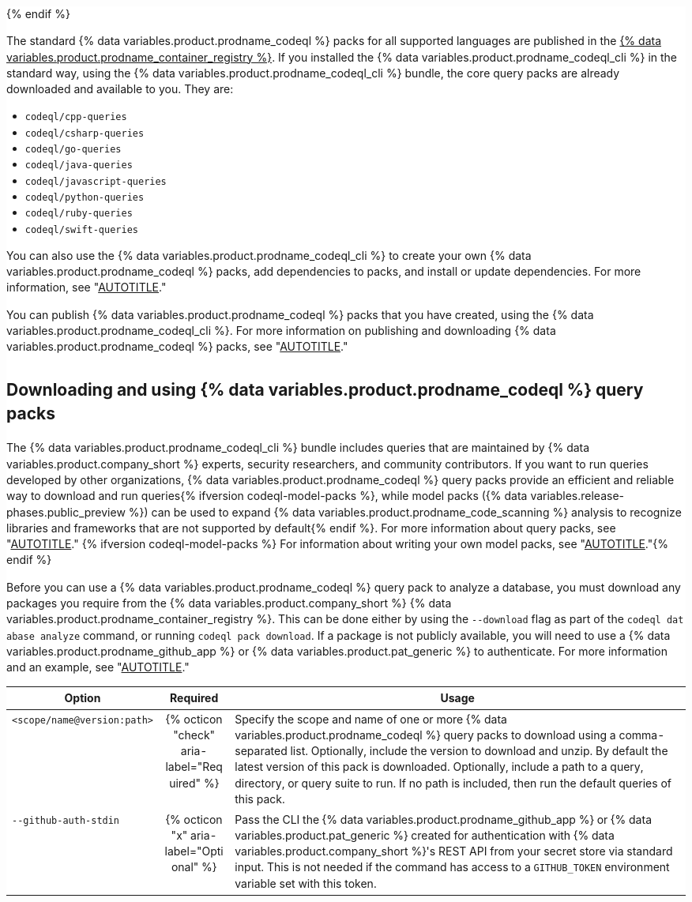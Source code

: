 {% endif %}

The standard {% data variables.product.prodname_codeql %} packs for all supported languages are published in the [{% data variables.product.prodname_container_registry %}](https://github.com/orgs/codeql/packages). If you installed the {% data variables.product.prodname_codeql_cli %} in the standard way, using the {% data variables.product.prodname_codeql_cli %} bundle, the core query packs are already downloaded and available to you. They are:

  * `codeql/cpp-queries`
  * `codeql/csharp-queries`
  * `codeql/go-queries`
  * `codeql/java-queries`
  * `codeql/javascript-queries`
  * `codeql/python-queries`
  * `codeql/ruby-queries`
  * `codeql/swift-queries`

You can also use the {% data variables.product.prodname_codeql_cli %} to create your own {% data variables.product.prodname_codeql %} packs, add dependencies to packs, and install or update dependencies. For more information, see "[AUTOTITLE](/code-security/codeql-cli/using-the-advanced-functionality-of-the-codeql-cli/creating-and-working-with-codeql-packs#creating-and-working-with-codeql-packs)."

You can publish {% data variables.product.prodname_codeql %} packs that you have created, using the {% data variables.product.prodname_codeql_cli %}. For more information on publishing and downloading {% data variables.product.prodname_codeql %} packs, see "[AUTOTITLE](/code-security/codeql-cli/using-the-advanced-functionality-of-the-codeql-cli/publishing-and-using-codeql-packs)."

## Downloading and using {% data variables.product.prodname_codeql %} query packs

The {% data variables.product.prodname_codeql_cli %} bundle includes queries that are maintained by {% data variables.product.company_short %} experts, security researchers, and community contributors. If you want to run queries developed by other organizations, {% data variables.product.prodname_codeql %} query packs provide an efficient and reliable way to download and run queries{% ifversion codeql-model-packs %}, while model packs ({% data variables.release-phases.public_preview %}) can be used to expand {% data variables.product.prodname_code_scanning %} analysis to recognize libraries and frameworks that are not supported by default{% endif %}. For more information about query packs, see "[AUTOTITLE](/code-security/code-scanning/introduction-to-code-scanning/about-code-scanning-with-codeql#about-codeql-queries)." {% ifversion codeql-model-packs %} For information about writing your own model packs, see "[AUTOTITLE](/code-security/codeql-cli/using-the-advanced-functionality-of-the-codeql-cli/creating-and-working-with-codeql-packs#creating-a-model-pack)."{% endif %}

Before you can use a {% data variables.product.prodname_codeql %} query pack to analyze a database, you must download any packages you require from the {% data variables.product.company_short %} {% data variables.product.prodname_container_registry %}. This can be done either by using the `--download` flag as part of the `codeql database analyze` command, or running `codeql pack download`. If a package is not publicly available, you will need to use a {% data variables.product.prodname_github_app %} or {% data variables.product.pat_generic %} to authenticate. For more information and an example, see "[AUTOTITLE](/code-security/codeql-cli/getting-started-with-the-codeql-cli/uploading-codeql-analysis-results-to-github#uploading-results-to-github)."

| Option | Required | Usage |
|--------|:--------:|-----|
| <code><span style="white-space: nowrap;"><scope/name@version:path></span></code> | {% octicon "check" aria-label="Required" %} | Specify the scope and name of one or more {% data variables.product.prodname_codeql %} query packs to download using a comma-separated list. Optionally, include the version to download and unzip. By default the latest version of this pack is downloaded. Optionally, include a path to a query, directory, or query suite to run. If no path is included, then run the default queries of this pack. |
| <code><span style="white-space: nowrap;">--github-auth-stdin</span></code> | {% octicon "x" aria-label="Optional" %}  | Pass the CLI the {% data variables.product.prodname_github_app %} or {% data variables.product.pat_generic %} created for authentication with {% data variables.product.company_short %}'s REST API from your secret store via standard input. This is not needed if the command has access to a `GITHUB_TOKEN` environment variable set with this token.
